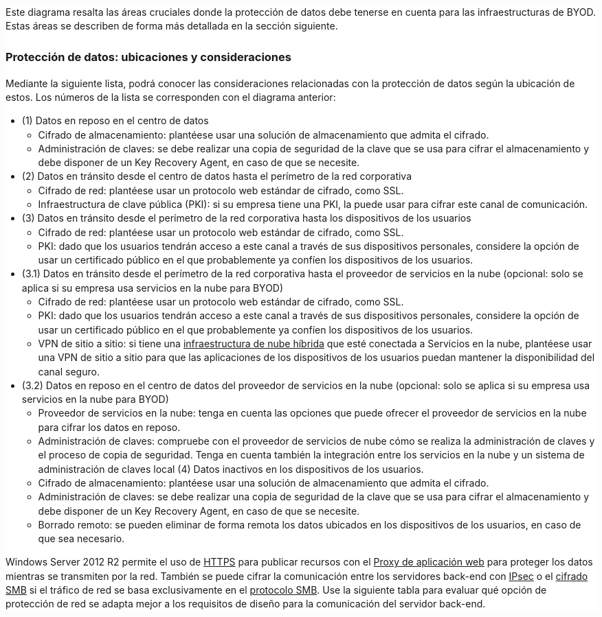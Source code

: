 Este diagrama resalta las áreas cruciales donde la protección de datos debe tenerse en cuenta para las infraestructuras de BYOD. Estas áreas se describen de forma más detallada en la sección siguiente.

### <a name="data-protection--locations-and-considerations"></a>Protección de datos: ubicaciones y consideraciones

Mediante la siguiente lista, podrá conocer las consideraciones relacionadas con la protección de datos según la ubicación de estos. Los números de la lista se corresponden con el diagrama anterior:

- (1) Datos en reposo en el centro de datos
    - Cifrado de almacenamiento: plantéese usar una solución de almacenamiento que admita el cifrado.
    - Administración de claves: se debe realizar una copia de seguridad de la clave que se usa para cifrar el almacenamiento y debe disponer de un Key Recovery Agent, en caso de que se necesite.
- (2) Datos en tránsito desde el centro de datos hasta el perímetro de la red corporativa
    - Cifrado de red: plantéese usar un protocolo web estándar de cifrado, como SSL.
    - Infraestructura de clave pública (PKI): si su empresa tiene una PKI, la puede usar para cifrar este canal de comunicación.
- (3) Datos en tránsito desde el perímetro de la red corporativa hasta los dispositivos de los usuarios
    - Cifrado de red: plantéese usar un protocolo web estándar de cifrado, como SSL.
    - PKI: dado que los usuarios tendrán acceso a este canal a través de sus dispositivos personales, considere la opción de usar un certificado público en el que probablemente ya confíen los dispositivos de los usuarios.
- (3.1) Datos en tránsito desde el perímetro de la red corporativa hasta el proveedor de servicios en la nube (opcional: solo se aplica si su empresa usa servicios en la nube para BYOD)
    - Cifrado de red: plantéese usar un protocolo web estándar de cifrado, como SSL.
    - PKI: dado que los usuarios tendrán acceso a este canal a través de sus dispositivos personales, considere la opción de usar un certificado público en el que probablemente ya confíen los dispositivos de los usuarios.
    - VPN de sitio a sitio: si tiene una [infraestructura de nube híbrida](http://blogs.technet.com/b/cloudsolutions/archive/2013/08/22/hybrid-it-infrastructure-solution-for-enterprise-it-overview.aspx) que esté conectada a Servicios en la nube, plantéese usar una VPN de sitio a sitio para que las aplicaciones de los dispositivos de los usuarios puedan mantener la disponibilidad del canal seguro.
- (3.2) Datos en reposo en el centro de datos del proveedor de servicios en la nube (opcional: solo se aplica si su empresa usa servicios en la nube para BYOD)
    - Proveedor de servicios en la nube: tenga en cuenta las opciones que puede ofrecer el proveedor de servicios en la nube para cifrar los datos en reposo.
    - Administración de claves: compruebe con el proveedor de servicios de nube cómo se realiza la administración de claves y el proceso de copia de seguridad. Tenga en cuenta también la integración entre los servicios en la nube y un sistema de administración de claves local (4) Datos inactivos en los dispositivos de los usuarios.
    - Cifrado de almacenamiento: plantéese usar una solución de almacenamiento que admita el cifrado.
    - Administración de claves: se debe realizar una copia de seguridad de la clave que se usa para cifrar el almacenamiento y debe disponer de un Key Recovery Agent, en caso de que se necesite.
    - Borrado remoto: se pueden eliminar de forma remota los datos ubicados en los dispositivos de los usuarios, en caso de que sea necesario.

Windows Server 2012 R2 permite el uso de [HTTPS](https://msdn.microsoft.com/library/aa767735.aspx) para publicar recursos con el [Proxy de aplicación web](https://technet.microsoft.com/library/dn280944.aspx) para proteger los datos mientras se transmiten por la red. También se puede cifrar la comunicación entre los servidores back-end con [IPsec](https://technet.microsoft.com/library/cc757613.aspx) o el [cifrado SMB](http://support.microsoft.com/kb/2709568) si el tráfico de red se basa exclusivamente en el [protocolo SMB](https://technet.microsoft.com/library/hh831795.aspx). Use la siguiente tabla para evaluar qué opción de protección de red se adapta mejor a los requisitos de diseño para la comunicación del servidor back-end.

